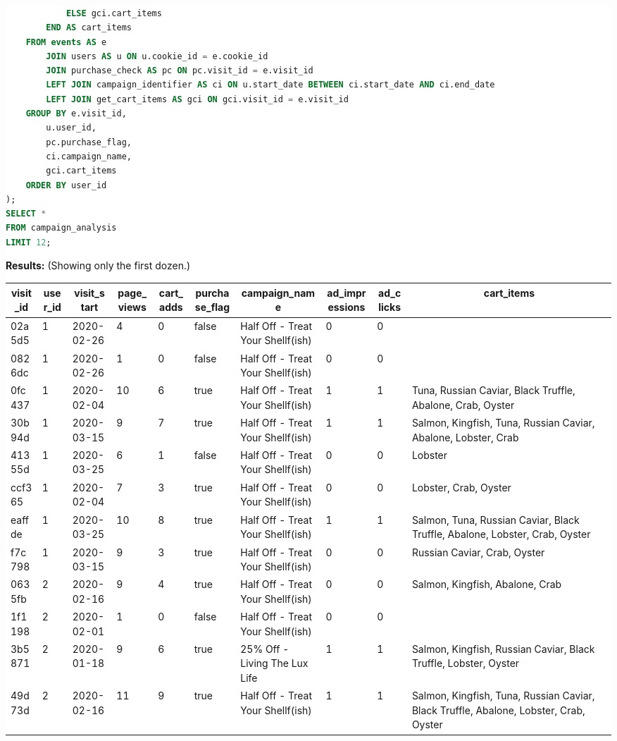 ````sql
			ELSE gci.cart_items
		END AS cart_items
	FROM events AS e
		JOIN users AS u ON u.cookie_id = e.cookie_id
		JOIN purchase_check AS pc ON pc.visit_id = e.visit_id
		LEFT JOIN campaign_identifier AS ci ON u.start_date BETWEEN ci.start_date AND ci.end_date
		LEFT JOIN get_cart_items AS gci ON gci.visit_id = e.visit_id
	GROUP BY e.visit_id,
		u.user_id,
		pc.purchase_flag,
		ci.campaign_name,
		gci.cart_items
	ORDER BY user_id
);
SELECT *
FROM campaign_analysis
LIMIT 12;
````

**Results:** (Showing only the first dozen.)

visit_id|user_id|visit_start|page_views|cart_adds|purchase_flag|campaign_name                    |ad_impressions|ad_clicks|cart_items                                                                           |
--------|-------|-----------|----------|---------|-------------|---------------------------------|--------------|---------|-------------------------------------------------------------------------------------|
02a5d5  |      1| 2020-02-26|         4|        0|false        |Half Off - Treat Your Shellf(ish)|             0|        0|                                                                                     |
0826dc  |      1| 2020-02-26|         1|        0|false        |Half Off - Treat Your Shellf(ish)|             0|        0|                                                                                     |
0fc437  |      1| 2020-02-04|        10|        6|true         |Half Off - Treat Your Shellf(ish)|             1|        1|Tuna, Russian Caviar, Black Truffle, Abalone, Crab, Oyster                           |
30b94d  |      1| 2020-03-15|         9|        7|true         |Half Off - Treat Your Shellf(ish)|             1|        1|Salmon, Kingfish, Tuna, Russian Caviar, Abalone, Lobster, Crab                       |
41355d  |      1| 2020-03-25|         6|        1|false        |Half Off - Treat Your Shellf(ish)|             0|        0|Lobster                                                                              |
ccf365  |      1| 2020-02-04|         7|        3|true         |Half Off - Treat Your Shellf(ish)|             0|        0|Lobster, Crab, Oyster                                                                |
eaffde  |      1| 2020-03-25|        10|        8|true         |Half Off - Treat Your Shellf(ish)|             1|        1|Salmon, Tuna, Russian Caviar, Black Truffle, Abalone, Lobster, Crab, Oyster          |
f7c798  |      1| 2020-03-15|         9|        3|true         |Half Off - Treat Your Shellf(ish)|             0|        0|Russian Caviar, Crab, Oyster                                                         |
0635fb  |      2| 2020-02-16|         9|        4|true         |Half Off - Treat Your Shellf(ish)|             0|        0|Salmon, Kingfish, Abalone, Crab                                                      |
1f1198  |      2| 2020-02-01|         1|        0|false        |Half Off - Treat Your Shellf(ish)|             0|        0|                                                                                     |
3b5871  |      2| 2020-01-18|         9|        6|true         |25% Off - Living The Lux Life    |             1|        1|Salmon, Kingfish, Russian Caviar, Black Truffle, Lobster, Oyster                     |
49d73d  |      2| 2020-02-16|        11|        9|true         |Half Off - Treat Your Shellf(ish)|             1|        1|Salmon, Kingfish, Tuna, Russian Caviar, Black Truffle, Abalone, Lobster, Crab, Oyster|
